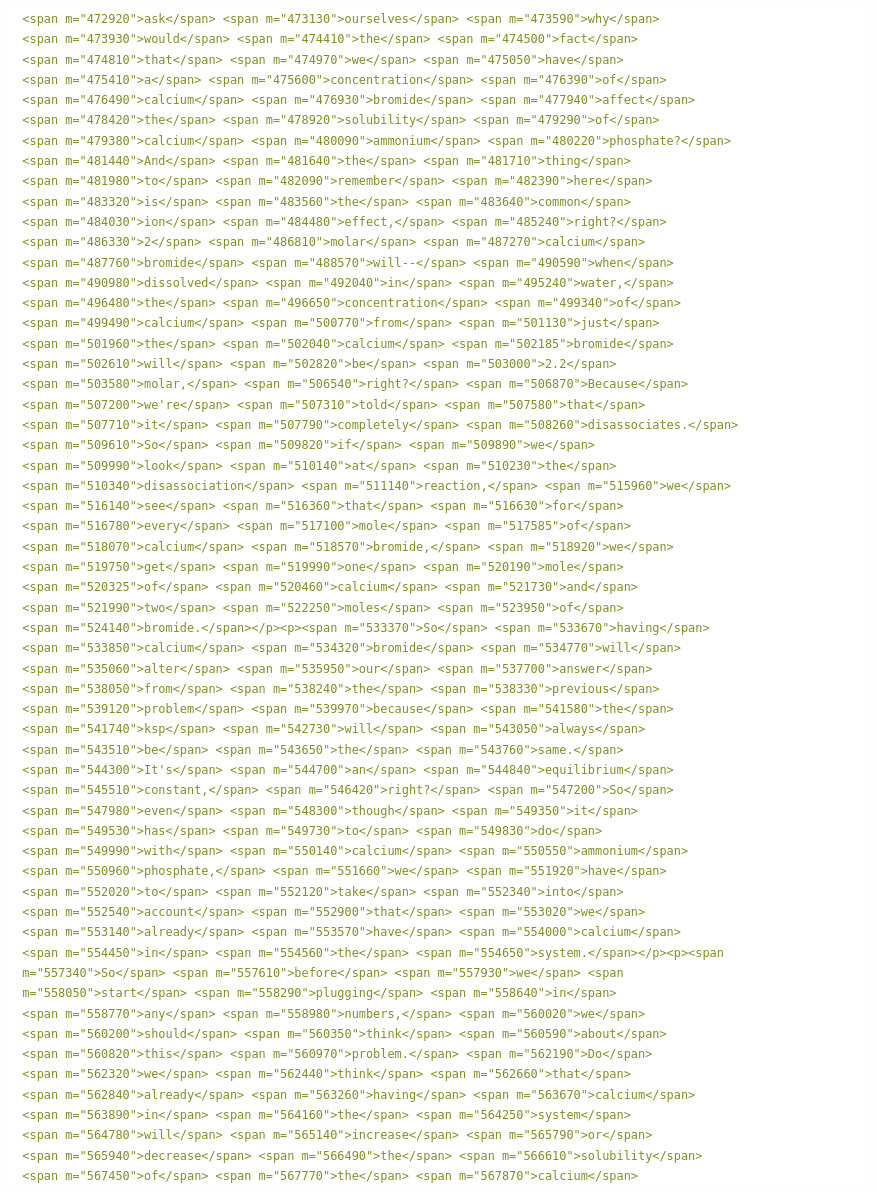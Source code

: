 ```yaml
  <span m="472920">ask</span> <span m="473130">ourselves</span> <span m="473590">why</span>
  <span m="473930">would</span> <span m="474410">the</span> <span m="474500">fact</span>
  <span m="474810">that</span> <span m="474970">we</span> <span m="475050">have</span>
  <span m="475410">a</span> <span m="475600">concentration</span> <span m="476390">of</span>
  <span m="476490">calcium</span> <span m="476930">bromide</span> <span m="477940">affect</span>
  <span m="478420">the</span> <span m="478920">solubility</span> <span m="479290">of</span>
  <span m="479380">calcium</span> <span m="480090">ammonium</span> <span m="480220">phosphate?</span>
  <span m="481440">And</span> <span m="481640">the</span> <span m="481710">thing</span>
  <span m="481980">to</span> <span m="482090">remember</span> <span m="482390">here</span>
  <span m="483320">is</span> <span m="483560">the</span> <span m="483640">common</span>
  <span m="484030">ion</span> <span m="484480">effect,</span> <span m="485240">right?</span>
  <span m="486330">2</span> <span m="486810">molar</span> <span m="487270">calcium</span>
  <span m="487760">bromide</span> <span m="488570">will--</span> <span m="490590">when</span>
  <span m="490980">dissolved</span> <span m="492040">in</span> <span m="495240">water,</span>
  <span m="496480">the</span> <span m="496650">concentration</span> <span m="499340">of</span>
  <span m="499490">calcium</span> <span m="500770">from</span> <span m="501130">just</span>
  <span m="501960">the</span> <span m="502040">calcium</span> <span m="502185">bromide</span>
  <span m="502610">will</span> <span m="502820">be</span> <span m="503000">2.2</span>
  <span m="503580">molar,</span> <span m="506540">right?</span> <span m="506870">Because</span>
  <span m="507200">we're</span> <span m="507310">told</span> <span m="507580">that</span>
  <span m="507710">it</span> <span m="507790">completely</span> <span m="508260">disassociates.</span>
  <span m="509610">So</span> <span m="509820">if</span> <span m="509890">we</span>
  <span m="509990">look</span> <span m="510140">at</span> <span m="510230">the</span>
  <span m="510340">disassociation</span> <span m="511140">reaction,</span> <span m="515960">we</span>
  <span m="516140">see</span> <span m="516360">that</span> <span m="516630">for</span>
  <span m="516780">every</span> <span m="517100">mole</span> <span m="517585">of</span>
  <span m="518070">calcium</span> <span m="518570">bromide,</span> <span m="518920">we</span>
  <span m="519750">get</span> <span m="519990">one</span> <span m="520190">mole</span>
  <span m="520325">of</span> <span m="520460">calcium</span> <span m="521730">and</span>
  <span m="521990">two</span> <span m="522250">moles</span> <span m="523950">of</span>
  <span m="524140">bromide.</span></p><p><span m="533370">So</span> <span m="533670">having</span>
  <span m="533850">calcium</span> <span m="534320">bromide</span> <span m="534770">will</span>
  <span m="535060">alter</span> <span m="535950">our</span> <span m="537700">answer</span>
  <span m="538050">from</span> <span m="538240">the</span> <span m="538330">previous</span>
  <span m="539120">problem</span> <span m="539970">because</span> <span m="541580">the</span>
  <span m="541740">ksp</span> <span m="542730">will</span> <span m="543050">always</span>
  <span m="543510">be</span> <span m="543650">the</span> <span m="543760">same.</span>
  <span m="544300">It's</span> <span m="544700">an</span> <span m="544840">equilibrium</span>
  <span m="545510">constant,</span> <span m="546420">right?</span> <span m="547200">So</span>
  <span m="547980">even</span> <span m="548300">though</span> <span m="549350">it</span>
  <span m="549530">has</span> <span m="549730">to</span> <span m="549830">do</span>
  <span m="549990">with</span> <span m="550140">calcium</span> <span m="550550">ammonium</span>
  <span m="550960">phosphate,</span> <span m="551660">we</span> <span m="551920">have</span>
  <span m="552020">to</span> <span m="552120">take</span> <span m="552340">into</span>
  <span m="552540">account</span> <span m="552900">that</span> <span m="553020">we</span>
  <span m="553140">already</span> <span m="553570">have</span> <span m="554000">calcium</span>
  <span m="554450">in</span> <span m="554560">the</span> <span m="554650">system.</span></p><p><span
  m="557340">So</span> <span m="557610">before</span> <span m="557930">we</span> <span
  m="558050">start</span> <span m="558290">plugging</span> <span m="558640">in</span>
  <span m="558770">any</span> <span m="558980">numbers,</span> <span m="560020">we</span>
  <span m="560200">should</span> <span m="560350">think</span> <span m="560590">about</span>
  <span m="560820">this</span> <span m="560970">problem.</span> <span m="562190">Do</span>
  <span m="562320">we</span> <span m="562440">think</span> <span m="562660">that</span>
  <span m="562840">already</span> <span m="563260">having</span> <span m="563670">calcium</span>
  <span m="563890">in</span> <span m="564160">the</span> <span m="564250">system</span>
  <span m="564780">will</span> <span m="565140">increase</span> <span m="565790">or</span>
  <span m="565940">decrease</span> <span m="566490">the</span> <span m="566610">solubility</span>
  <span m="567450">of</span> <span m="567770">the</span> <span m="567870">calcium</span>
```